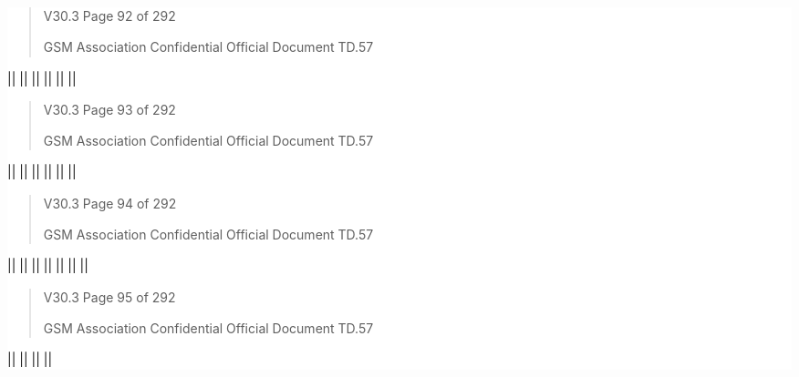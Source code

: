> V30.3 Page 92 of 292
>
> GSM Association Confidential Official Document TD.57

||
||
||
||
||
||

> V30.3 Page 93 of 292
>
> GSM Association Confidential Official Document TD.57

||
||
||
||
||
||

> V30.3 Page 94 of 292
>
> GSM Association Confidential Official Document TD.57

||
||
||
||
||
||
||

> V30.3 Page 95 of 292
>
> GSM Association Confidential Official Document TD.57

||
||
||
||
